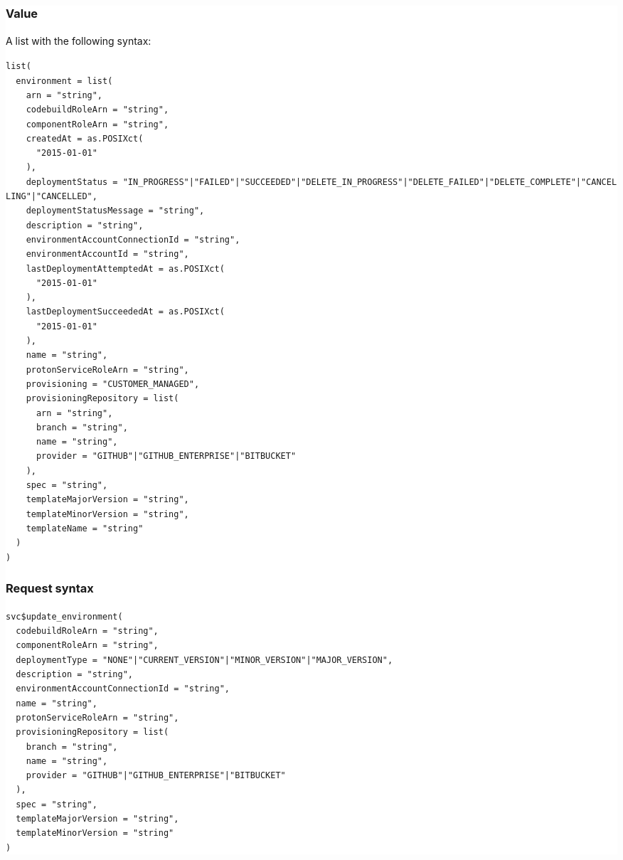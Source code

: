 </tr>
</tbody>
</table>

### Value

A list with the following syntax:

    list(
      environment = list(
        arn = "string",
        codebuildRoleArn = "string",
        componentRoleArn = "string",
        createdAt = as.POSIXct(
          "2015-01-01"
        ),
        deploymentStatus = "IN_PROGRESS"|"FAILED"|"SUCCEEDED"|"DELETE_IN_PROGRESS"|"DELETE_FAILED"|"DELETE_COMPLETE"|"CANCELLING"|"CANCELLED",
        deploymentStatusMessage = "string",
        description = "string",
        environmentAccountConnectionId = "string",
        environmentAccountId = "string",
        lastDeploymentAttemptedAt = as.POSIXct(
          "2015-01-01"
        ),
        lastDeploymentSucceededAt = as.POSIXct(
          "2015-01-01"
        ),
        name = "string",
        protonServiceRoleArn = "string",
        provisioning = "CUSTOMER_MANAGED",
        provisioningRepository = list(
          arn = "string",
          branch = "string",
          name = "string",
          provider = "GITHUB"|"GITHUB_ENTERPRISE"|"BITBUCKET"
        ),
        spec = "string",
        templateMajorVersion = "string",
        templateMinorVersion = "string",
        templateName = "string"
      )
    )

### Request syntax

    svc$update_environment(
      codebuildRoleArn = "string",
      componentRoleArn = "string",
      deploymentType = "NONE"|"CURRENT_VERSION"|"MINOR_VERSION"|"MAJOR_VERSION",
      description = "string",
      environmentAccountConnectionId = "string",
      name = "string",
      protonServiceRoleArn = "string",
      provisioningRepository = list(
        branch = "string",
        name = "string",
        provider = "GITHUB"|"GITHUB_ENTERPRISE"|"BITBUCKET"
      ),
      spec = "string",
      templateMajorVersion = "string",
      templateMinorVersion = "string"
    )
